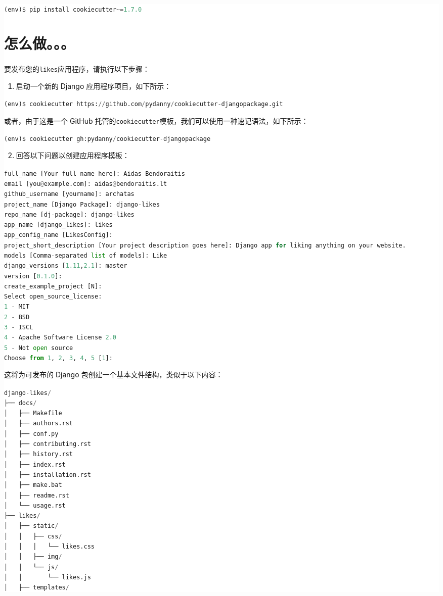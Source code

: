 ```py
(env)$ pip install cookiecutter~=1.7.0
```

# 怎么做。。。

要发布您的`likes`应用程序，请执行以下步骤：

1.  启动一个新的 Django 应用程序项目，如下所示：

```py
(env)$ cookiecutter https://github.com/pydanny/cookiecutter-djangopackage.git
```

或者，由于这是一个 GitHub 托管的`cookiecutter`模板，我们可以使用一种速记语法，如下所示：

```py
(env)$ cookiecutter gh:pydanny/cookiecutter-djangopackage
```

2.  回答以下问题以创建应用程序模板：

```py
full_name [Your full name here]: Aidas Bendoraitis
email [you@example.com]: aidas@bendoraitis.lt
github_username [yourname]: archatas
project_name [Django Package]: django-likes
repo_name [dj-package]: django-likes
app_name [django_likes]: likes
app_config_name [LikesConfig]: 
project_short_description [Your project description goes here]: Django app for liking anything on your website.
models [Comma-separated list of models]: Like
django_versions [1.11,2.1]: master
version [0.1.0]: 
create_example_project [N]: 
Select open_source_license:
1 - MIT
2 - BSD
3 - ISCL
4 - Apache Software License 2.0
5 - Not open source
Choose from 1, 2, 3, 4, 5 [1]: 
```

这将为可发布的 Django 包创建一个基本文件结构，类似于以下内容：

```py
django-likes/
├── docs/
│   ├── Makefile
│   ├── authors.rst
│   ├── conf.py
│   ├── contributing.rst
│   ├── history.rst
│   ├── index.rst
│   ├── installation.rst
│   ├── make.bat
│   ├── readme.rst
│   └── usage.rst
├── likes/
│   ├── static/
│   │   ├── css/
│   │   │   └── likes.css
│   │   ├── img/
│   │   └── js/
│   │       └── likes.js
│   ├── templates/
```